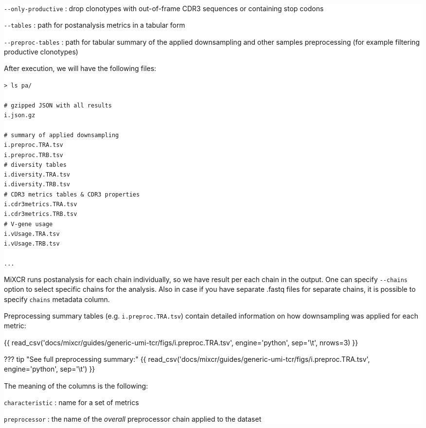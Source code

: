 `--only-productive`
: drop clonotypes with out-of-frame CDR3 sequences or containing stop codons

`--tables`
: path for postanalysis metrics in a tabular form

`--preproc-tables`
: path for tabular summary of the applied downsampling and other samples preprocessing (for example filtering productive clonotypes)

After execution, we will have the following files:

```shell
> ls pa/

# gzipped JSON with all results 
i.json.gz

# summary of applied downsampling
i.preproc.TRA.tsv
i.preproc.TRB.tsv
# diversity tables
i.diversity.TRA.tsv
i.diversity.TRB.tsv
# CDR3 metrics tables & CDR3 properties
i.cdr3metrics.TRA.tsv
i.cdr3metrics.TRB.tsv
# V-gene usage
i.vUsage.TRA.tsv
i.vUsage.TRB.tsv

...
```

MiXCR runs postanalysis for each chain individually, so we have result per each chain in the output. One can specify `--chains` option to select specific chains for the analysis. Also in case if you have separate .fastq files for separate chains, it is possible to specify `chains` metadata column.

Preprocessing summary tables (e.g. `i.preproc.TRA.tsv`) contain detailed information on how downsampling was applied for each metric:

{{ read_csv('docs/mixcr/guides/generic-umi-tcr/figs/i.preproc.TRA.tsv',  engine='python', sep='\t', nrows=3) }}

??? tip "See full preprocessing summary:"
    {{ read_csv('docs/mixcr/guides/generic-umi-tcr/figs/i.preproc.TRA.tsv', engine='python', sep='\t') }}


The meaning of the columns is the following:

`characteristic`
: name for a set of metrics

`preprocessor`
: the name of the _overall_ preprocessor chain applied to the dataset

